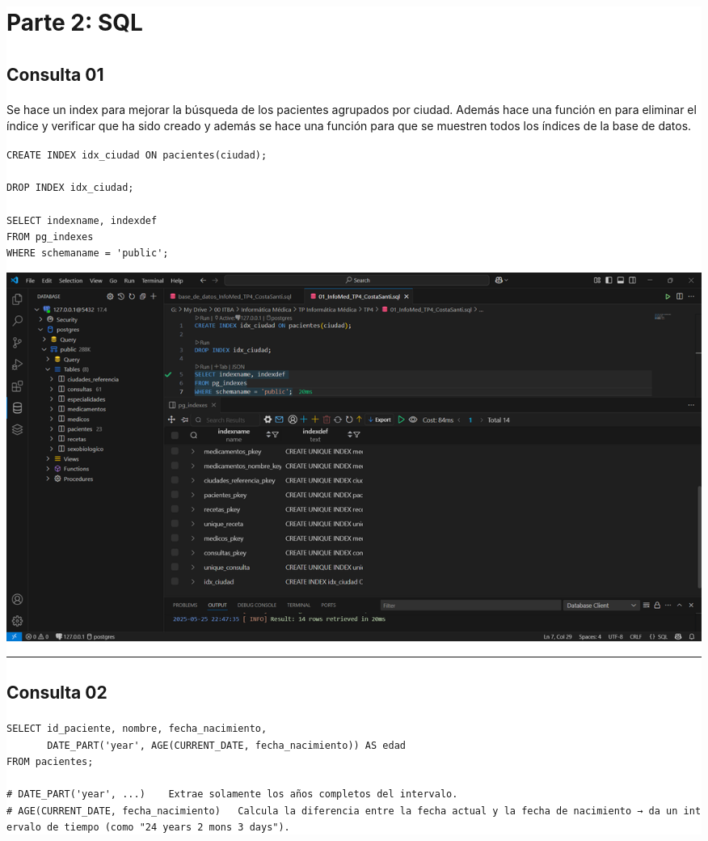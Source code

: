 
# Parte 2: SQL
## Consulta 01

Se hace un index para mejorar la búsqueda de los pacientes agrupados por ciudad. Además hace una función en para eliminar el índice y verificar que ha sido creado y además se hace una función para que se muestren todos los índices de la base de datos.

```
CREATE INDEX idx_ciudad ON pacientes(ciudad);

DROP INDEX idx_ciudad;

SELECT indexname, indexdef 
FROM pg_indexes
WHERE schemaname = 'public';

```

![Resultado 01 no encontrado!](img/01_InfoMed_TP4_CostaSanti.png)

---
## Consulta 02

```
SELECT id_paciente, nombre, fecha_nacimiento,
       DATE_PART('year', AGE(CURRENT_DATE, fecha_nacimiento)) AS edad
FROM pacientes;

# DATE_PART('year', ...)	Extrae solamente los años completos del intervalo.
# AGE(CURRENT_DATE, fecha_nacimiento)	Calcula la diferencia entre la fecha actual y la fecha de nacimiento → da un intervalo de tiempo (como "24 years 2 mons 3 days").

```
